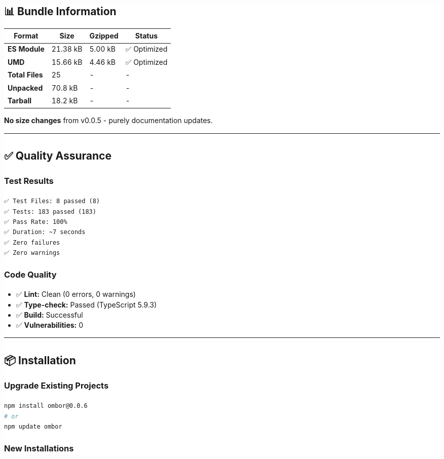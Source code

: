 
## 📊 Bundle Information

| Format | Size | Gzipped | Status |
|--------|------|---------|--------|
| **ES Module** | 21.38 kB | 5.00 kB | ✅ Optimized |
| **UMD** | 15.66 kB | 4.46 kB | ✅ Optimized |
| **Total Files** | 25 | - | - |
| **Unpacked** | 70.8 kB | - | - |
| **Tarball** | 18.2 kB | - | - |

**No size changes** from v0.0.5 - purely documentation updates.

---

## ✅ Quality Assurance

### **Test Results**

```
✅ Test Files: 8 passed (8)
✅ Tests: 183 passed (183)
✅ Pass Rate: 100%
✅ Duration: ~7 seconds
✅ Zero failures
✅ Zero warnings
```

### **Code Quality**

- ✅ **Lint:** Clean (0 errors, 0 warnings)
- ✅ **Type-check:** Passed (TypeScript 5.9.3)
- ✅ **Build:** Successful
- ✅ **Vulnerabilities:** 0

---

## 📦 Installation

### **Upgrade Existing Projects**

```bash
npm install ombor@0.0.6
# or
npm update ombor
```

### **New Installations**
